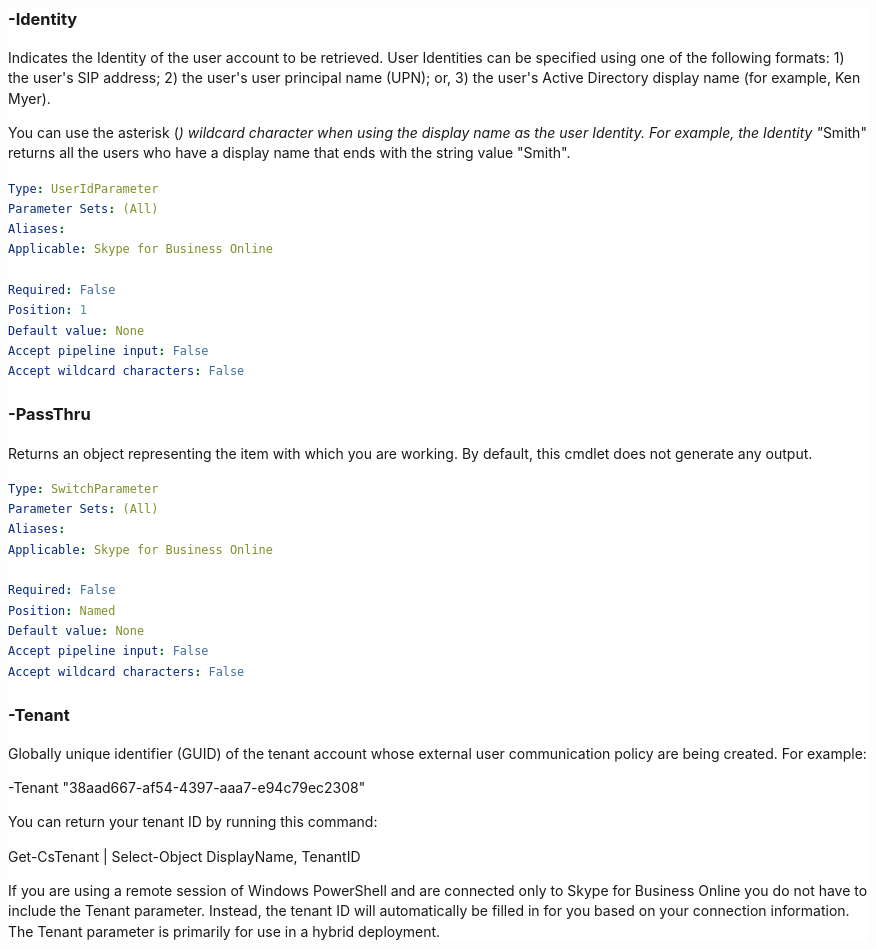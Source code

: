 ### -Identity
Indicates the Identity of the user account to be retrieved. User Identities can be specified using one of the following formats: 1) the user's SIP address; 2) the user's user principal name (UPN); or, 3) the user's Active Directory display name (for example, Ken Myer).

You can use the asterisk (<em>) wildcard character when using the display name as the user Identity. For example, the Identity "</em>Smith" returns all the users who have a display name that ends with the string value "Smith".

```yaml
Type: UserIdParameter
Parameter Sets: (All)
Aliases: 
Applicable: Skype for Business Online

Required: False
Position: 1
Default value: None
Accept pipeline input: False
Accept wildcard characters: False
```

### -PassThru
Returns an object representing the item with which you are working. By default, this cmdlet does not generate any output.

```yaml
Type: SwitchParameter
Parameter Sets: (All)
Aliases: 
Applicable: Skype for Business Online

Required: False
Position: Named
Default value: None
Accept pipeline input: False
Accept wildcard characters: False
```

### -Tenant
Globally unique identifier (GUID) of the tenant account whose external user communication policy are being created. For example:

-Tenant "38aad667-af54-4397-aaa7-e94c79ec2308"

You can return your tenant ID by running this command:

Get-CsTenant | Select-Object DisplayName, TenantID

If you are using a remote session of Windows PowerShell and are connected only to Skype for Business Online you do not have to include the Tenant parameter. Instead, the tenant ID will automatically be filled in for you based on your connection information. The Tenant parameter is primarily for use in a hybrid deployment.

